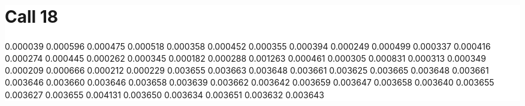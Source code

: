# Call 18
0.000039
0.000596
0.000475
0.000518
0.000358
0.000452
0.000355
0.000394
0.000249
0.000499
0.000337
0.000416
0.000274
0.000445
0.000262
0.000345
0.000182
0.000288
0.001263
0.000461
0.000305
0.000831
0.000313
0.000349
0.000209
0.000666
0.000212
0.000229
0.003655
0.003663
0.003648
0.003661
0.003625
0.003665
0.003648
0.003661
0.003646
0.003660
0.003646
0.003658
0.003639
0.003662
0.003642
0.003659
0.003647
0.003658
0.003640
0.003655
0.003627
0.003655
0.004131
0.003650
0.003634
0.003651
0.003632
0.003643
